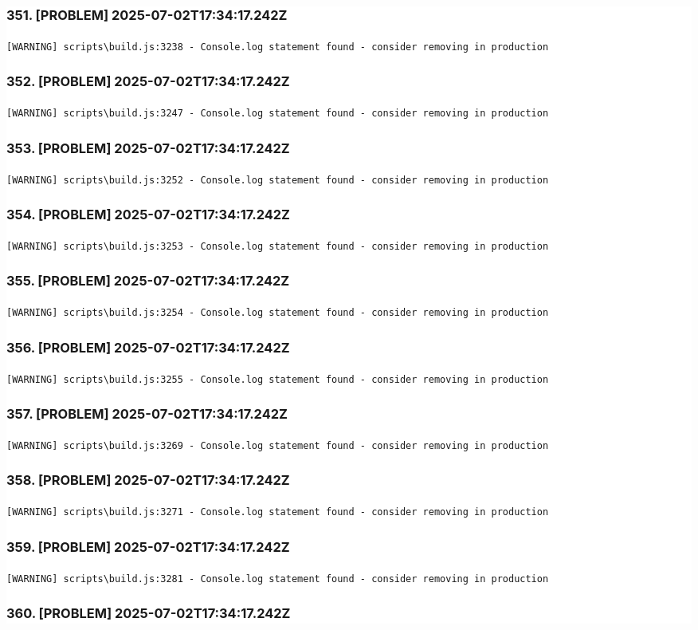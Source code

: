 ### 351. [PROBLEM] 2025-07-02T17:34:17.242Z

```
[WARNING] scripts\build.js:3238 - Console.log statement found - consider removing in production
```

### 352. [PROBLEM] 2025-07-02T17:34:17.242Z

```
[WARNING] scripts\build.js:3247 - Console.log statement found - consider removing in production
```

### 353. [PROBLEM] 2025-07-02T17:34:17.242Z

```
[WARNING] scripts\build.js:3252 - Console.log statement found - consider removing in production
```

### 354. [PROBLEM] 2025-07-02T17:34:17.242Z

```
[WARNING] scripts\build.js:3253 - Console.log statement found - consider removing in production
```

### 355. [PROBLEM] 2025-07-02T17:34:17.242Z

```
[WARNING] scripts\build.js:3254 - Console.log statement found - consider removing in production
```

### 356. [PROBLEM] 2025-07-02T17:34:17.242Z

```
[WARNING] scripts\build.js:3255 - Console.log statement found - consider removing in production
```

### 357. [PROBLEM] 2025-07-02T17:34:17.242Z

```
[WARNING] scripts\build.js:3269 - Console.log statement found - consider removing in production
```

### 358. [PROBLEM] 2025-07-02T17:34:17.242Z

```
[WARNING] scripts\build.js:3271 - Console.log statement found - consider removing in production
```

### 359. [PROBLEM] 2025-07-02T17:34:17.242Z

```
[WARNING] scripts\build.js:3281 - Console.log statement found - consider removing in production
```

### 360. [PROBLEM] 2025-07-02T17:34:17.242Z
